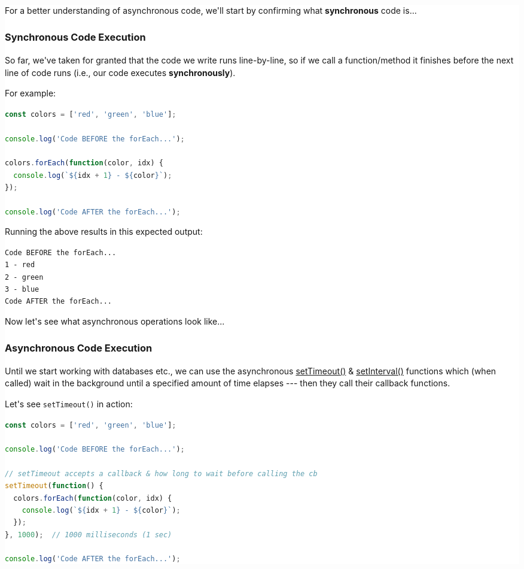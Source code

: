 For a better understanding of asynchronous code, we'll start by confirming what **synchronous** code is...

### Synchronous Code Execution

So far, we've taken for granted that the code we write runs line-by-line, so if we call a function/method it finishes before the next line of code runs (i.e., our code executes **synchronously**).

For example:

```js
const colors = ['red', 'green', 'blue'];

console.log('Code BEFORE the forEach...');

colors.forEach(function(color, idx) {
  console.log(`${idx + 1} - ${color}`);
});

console.log('Code AFTER the forEach...');
```
Running the above results in this expected output:

```
Code BEFORE the forEach...
1 - red
2 - green
3 - blue
Code AFTER the forEach...
```

Now let's see what asynchronous operations look like...

### Asynchronous Code Execution

Until we start working with databases etc., we can use the asynchronous [setTimeout()](https://developer.mozilla.org/en-US/docs/Web/API/setTimeout) & [setInterval()](https://developer.mozilla.org/en-US/docs/Web/API/setInterval) functions which (when called) wait in the background until a specified amount of time elapses --- then they call their callback functions.

Let's see `setTimeout()` in action:

```js
const colors = ['red', 'green', 'blue'];

console.log('Code BEFORE the forEach...');

// setTimeout accepts a callback & how long to wait before calling the cb
setTimeout(function() {
  colors.forEach(function(color, idx) {
    console.log(`${idx + 1} - ${color}`);
  });
}, 1000);  // 1000 milliseconds (1 sec)

console.log('Code AFTER the forEach...');
```
